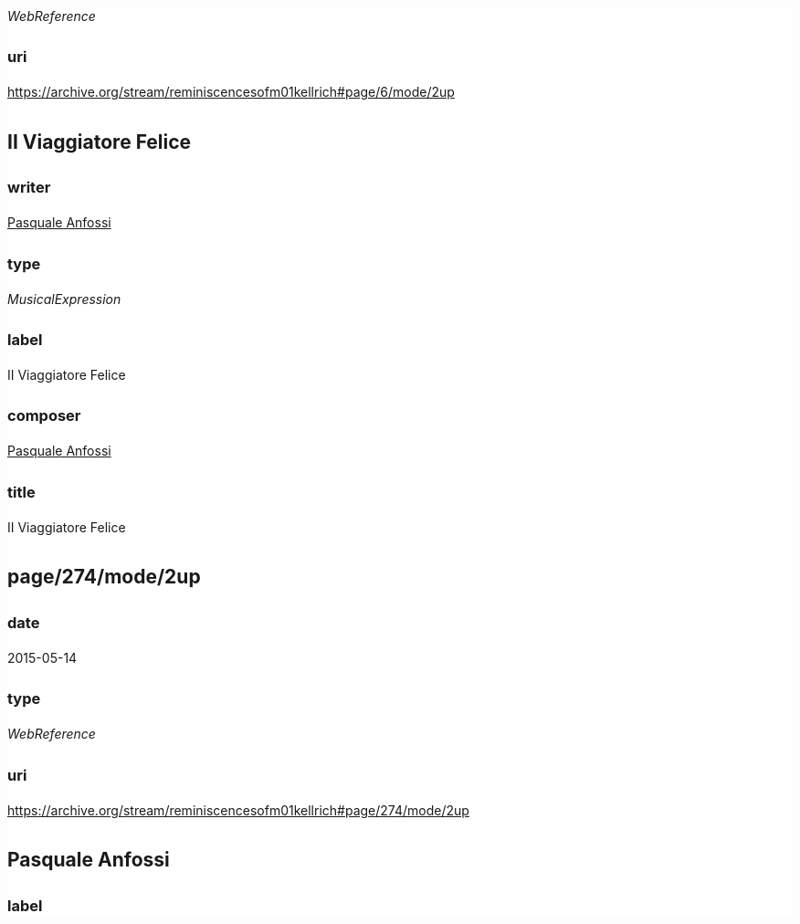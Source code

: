 
*WebReference*

### uri


https://archive.org/stream/reminiscencesofm01kellrich#page/6/mode/2up

## II Viaggiatore Felice

### writer


[Pasquale Anfossi](#Pasquale-Anfossi)

### type


*MusicalExpression*

### label


II Viaggiatore Felice

### composer


[Pasquale Anfossi](#Pasquale-Anfossi)

### title


II Viaggiatore Felice

## page/274/mode/2up

### date


2015-05-14

### type


*WebReference*

### uri


https://archive.org/stream/reminiscencesofm01kellrich#page/274/mode/2up

## Pasquale Anfossi

### label
